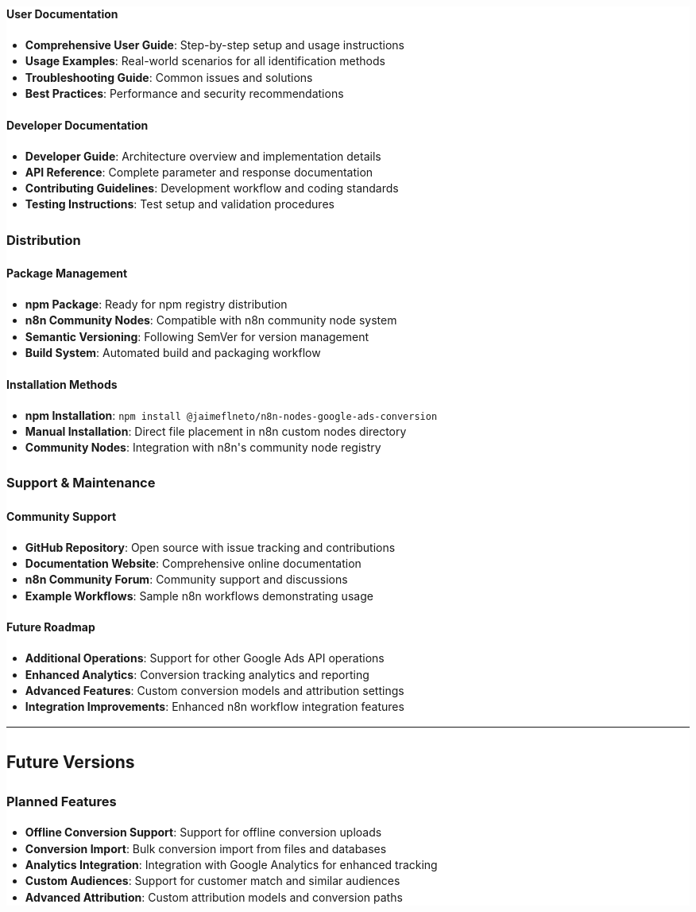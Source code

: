 #### User Documentation
- **Comprehensive User Guide**: Step-by-step setup and usage instructions
- **Usage Examples**: Real-world scenarios for all identification methods
- **Troubleshooting Guide**: Common issues and solutions
- **Best Practices**: Performance and security recommendations

#### Developer Documentation
- **Developer Guide**: Architecture overview and implementation details
- **API Reference**: Complete parameter and response documentation
- **Contributing Guidelines**: Development workflow and coding standards
- **Testing Instructions**: Test setup and validation procedures

### Distribution

#### Package Management
- **npm Package**: Ready for npm registry distribution
- **n8n Community Nodes**: Compatible with n8n community node system
- **Semantic Versioning**: Following SemVer for version management
- **Build System**: Automated build and packaging workflow

#### Installation Methods
- **npm Installation**: `npm install @jaimeflneto/n8n-nodes-google-ads-conversion`
- **Manual Installation**: Direct file placement in n8n custom nodes directory
- **Community Nodes**: Integration with n8n's community node registry

### Support & Maintenance

#### Community Support
- **GitHub Repository**: Open source with issue tracking and contributions
- **Documentation Website**: Comprehensive online documentation
- **n8n Community Forum**: Community support and discussions
- **Example Workflows**: Sample n8n workflows demonstrating usage

#### Future Roadmap
- **Additional Operations**: Support for other Google Ads API operations
- **Enhanced Analytics**: Conversion tracking analytics and reporting
- **Advanced Features**: Custom conversion models and attribution settings
- **Integration Improvements**: Enhanced n8n workflow integration features

---

## Future Versions

### Planned Features
- **Offline Conversion Support**: Support for offline conversion uploads
- **Conversion Import**: Bulk conversion import from files and databases
- **Analytics Integration**: Integration with Google Analytics for enhanced tracking
- **Custom Audiences**: Support for customer match and similar audiences
- **Advanced Attribution**: Custom attribution models and conversion paths
